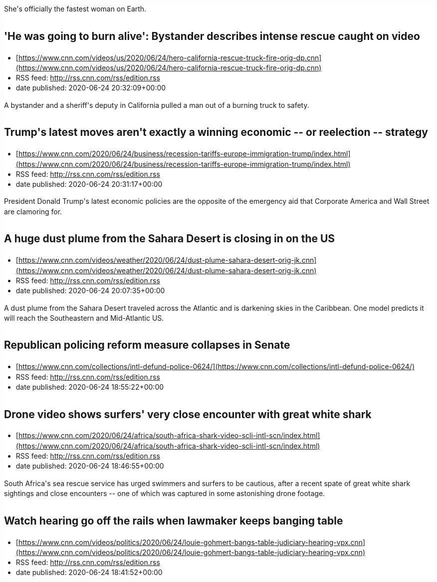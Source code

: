 She's officially the fastest woman on Earth.

## 'He was going to burn alive': Bystander describes intense rescue caught on video
 - [https://www.cnn.com/videos/us/2020/06/24/hero-california-rescue-truck-fire-orig-dp.cnn](https://www.cnn.com/videos/us/2020/06/24/hero-california-rescue-truck-fire-orig-dp.cnn)
 - RSS feed: http://rss.cnn.com/rss/edition.rss
 - date published: 2020-06-24 20:32:09+00:00

A bystander and a sheriff's deputy in California pulled a man out of a burning truck to safety.

## Trump's latest moves aren't exactly a winning economic -- or reelection -- strategy
 - [https://www.cnn.com/2020/06/24/business/recession-tariffs-europe-immigration-trump/index.html](https://www.cnn.com/2020/06/24/business/recession-tariffs-europe-immigration-trump/index.html)
 - RSS feed: http://rss.cnn.com/rss/edition.rss
 - date published: 2020-06-24 20:31:17+00:00

President Donald Trump's latest economic policies are the opposite of the emergency aid that Corporate America and Wall Street are clamoring for.

## A huge dust plume from the Sahara Desert is closing in on the US
 - [https://www.cnn.com/videos/weather/2020/06/24/dust-plume-sahara-desert-orig-jk.cnn](https://www.cnn.com/videos/weather/2020/06/24/dust-plume-sahara-desert-orig-jk.cnn)
 - RSS feed: http://rss.cnn.com/rss/edition.rss
 - date published: 2020-06-24 20:07:35+00:00

A dust plume from the Sahara Desert traveled across the Atlantic and is darkening skies in the Caribbean. One model predicts it will reach the Southeastern and Mid-Atlantic US.

## Republican policing reform measure collapses in Senate
 - [https://www.cnn.com/collections/intl-defund-police-0624/](https://www.cnn.com/collections/intl-defund-police-0624/)
 - RSS feed: http://rss.cnn.com/rss/edition.rss
 - date published: 2020-06-24 18:55:22+00:00



## Drone video shows surfers' very close encounter with great white shark
 - [https://www.cnn.com/2020/06/24/africa/south-africa-shark-video-scli-intl-scn/index.html](https://www.cnn.com/2020/06/24/africa/south-africa-shark-video-scli-intl-scn/index.html)
 - RSS feed: http://rss.cnn.com/rss/edition.rss
 - date published: 2020-06-24 18:46:55+00:00

South Africa's sea rescue service has urged swimmers and surfers to be cautious, after a recent spate of great white shark sightings and close encounters -- one of which was captured in some astonishing drone footage.

## Watch hearing go off the rails when lawmaker keeps banging table
 - [https://www.cnn.com/videos/politics/2020/06/24/louie-gohmert-bangs-table-judiciary-hearing-vpx.cnn](https://www.cnn.com/videos/politics/2020/06/24/louie-gohmert-bangs-table-judiciary-hearing-vpx.cnn)
 - RSS feed: http://rss.cnn.com/rss/edition.rss
 - date published: 2020-06-24 18:41:52+00:00
